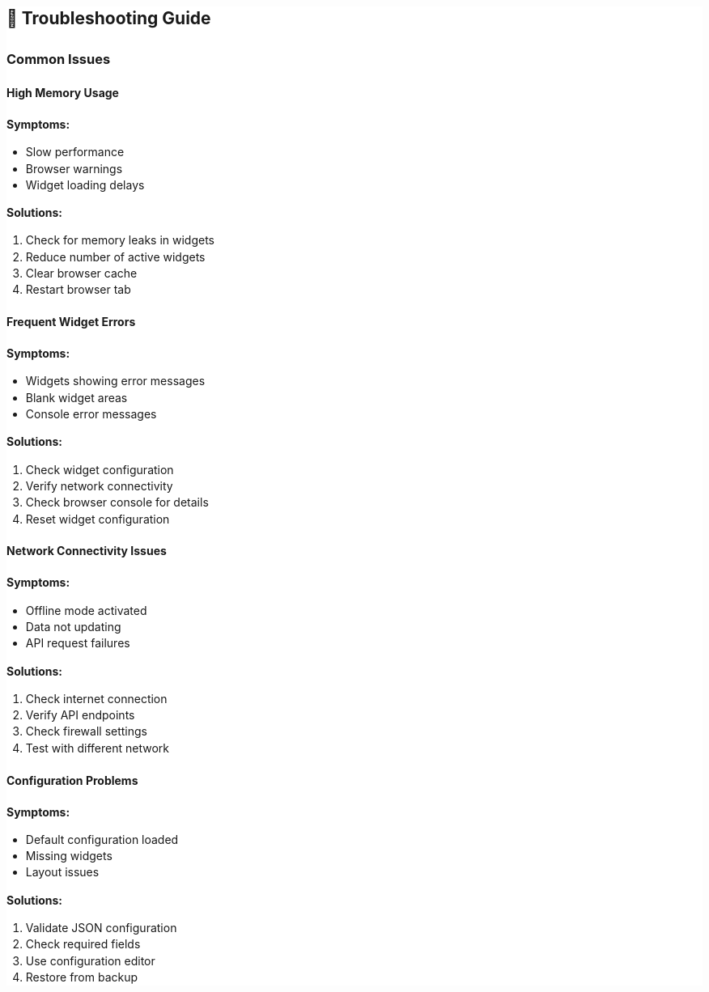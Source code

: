 
## 🔧 Troubleshooting Guide

### Common Issues

#### High Memory Usage
**Symptoms:**
- Slow performance
- Browser warnings
- Widget loading delays

**Solutions:**
1. Check for memory leaks in widgets
2. Reduce number of active widgets
3. Clear browser cache
4. Restart browser tab

#### Frequent Widget Errors
**Symptoms:**
- Widgets showing error messages
- Blank widget areas
- Console error messages

**Solutions:**
1. Check widget configuration
2. Verify network connectivity
3. Check browser console for details
4. Reset widget configuration

#### Network Connectivity Issues
**Symptoms:**
- Offline mode activated
- Data not updating
- API request failures

**Solutions:**
1. Check internet connection
2. Verify API endpoints
3. Check firewall settings
4. Test with different network

#### Configuration Problems
**Symptoms:**
- Default configuration loaded
- Missing widgets
- Layout issues

**Solutions:**
1. Validate JSON configuration
2. Check required fields
3. Use configuration editor
4. Restore from backup
